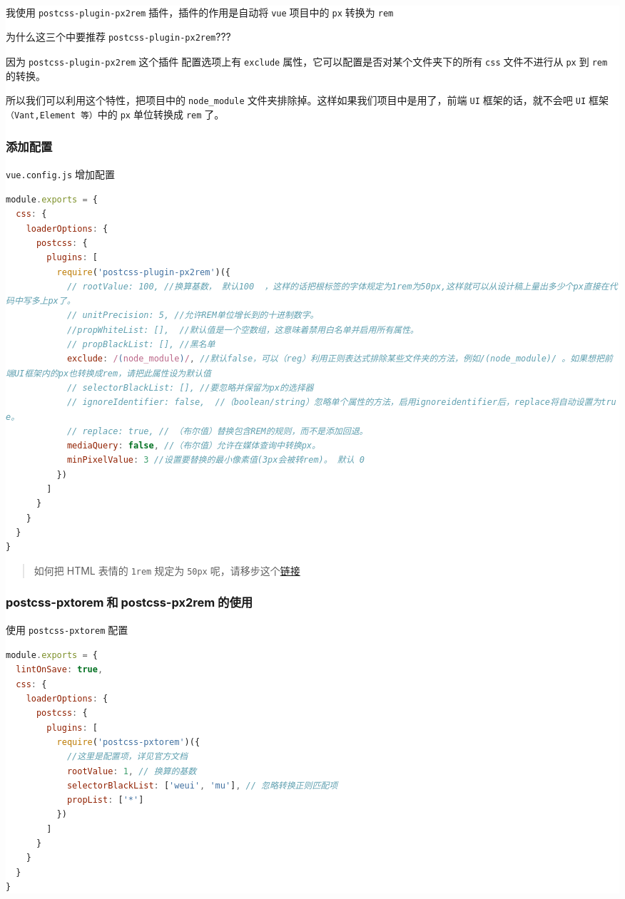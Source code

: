 我使用 `postcss-plugin-px2rem` 插件，插件的作用是自动将 `vue` 项目中的 `px` 转换为 `rem`

为什么这三个中要推荐 `postcss-plugin-px2rem`???

因为 `postcss-plugin-px2rem` 这个插件 配置选项上有 `exclude` 属性，它可以配置是否对某个文件夹下的所有 `css` 文件不进行从 `px` 到 `rem` 的转换。

所以我们可以利用这个特性，把项目中的 `node_module` 文件夹排除掉。这样如果我们项目中是用了，前端 `UI` 框架的话，就不会吧 `UI` 框架`（Vant,Element 等）`中的 `px` 单位转换成 `rem` 了。

### 添加配置

`vue.config.js` 增加配置

```js
module.exports = {
  css: {
    loaderOptions: {
      postcss: {
        plugins: [
          require('postcss-plugin-px2rem')({
            // rootValue: 100, //换算基数， 默认100  ，这样的话把根标签的字体规定为1rem为50px,这样就可以从设计稿上量出多少个px直接在代码中写多上px了。
            // unitPrecision: 5, //允许REM单位增长到的十进制数字。
            //propWhiteList: [],  //默认值是一个空数组，这意味着禁用白名单并启用所有属性。
            // propBlackList: [], //黑名单
            exclude: /(node_module)/, //默认false，可以（reg）利用正则表达式排除某些文件夹的方法，例如/(node_module)/ 。如果想把前端UI框架内的px也转换成rem，请把此属性设为默认值
            // selectorBlackList: [], //要忽略并保留为px的选择器
            // ignoreIdentifier: false,  //（boolean/string）忽略单个属性的方法，启用ignoreidentifier后，replace将自动设置为true。
            // replace: true, // （布尔值）替换包含REM的规则，而不是添加回退。
            mediaQuery: false, //（布尔值）允许在媒体查询中转换px。
            minPixelValue: 3 //设置要替换的最小像素值(3px会被转rem)。 默认 0
          })
        ]
      }
    }
  }
}
```

> 如何把 HTML 表情的 `1rem` 规定为 `50px` 呢，请移步这个[链接](https://github.com/Ta0hua/myCssRem)

### postcss-pxtorem 和 postcss-px2rem 的使用

使用 `postcss-pxtorem` 配置

```js
module.exports = {
  lintOnSave: true,
  css: {
    loaderOptions: {
      postcss: {
        plugins: [
          require('postcss-pxtorem')({
            //这里是配置项，详见官方文档
            rootValue: 1, // 换算的基数
            selectorBlackList: ['weui', 'mu'], // 忽略转换正则匹配项
            propList: ['*']
          })
        ]
      }
    }
  }
}
```
